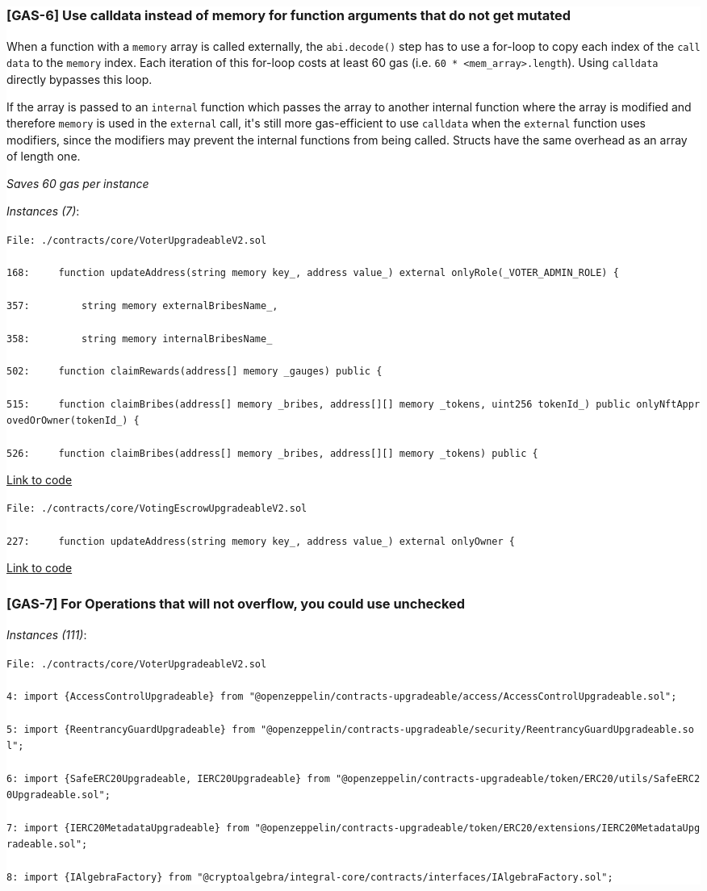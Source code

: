 ### <a name="GAS-6"></a>[GAS-6] Use calldata instead of memory for function arguments that do not get mutated
When a function with a `memory` array is called externally, the `abi.decode()` step has to use a for-loop to copy each index of the `calldata` to the `memory` index. Each iteration of this for-loop costs at least 60 gas (i.e. `60 * <mem_array>.length`). Using `calldata` directly bypasses this loop. 

If the array is passed to an `internal` function which passes the array to another internal function where the array is modified and therefore `memory` is used in the `external` call, it's still more gas-efficient to use `calldata` when the `external` function uses modifiers, since the modifiers may prevent the internal functions from being called. Structs have the same overhead as an array of length one. 

 *Saves 60 gas per instance*

*Instances (7)*:
```solidity
File: ./contracts/core/VoterUpgradeableV2.sol

168:     function updateAddress(string memory key_, address value_) external onlyRole(_VOTER_ADMIN_ROLE) {

357:         string memory externalBribesName_,

358:         string memory internalBribesName_

502:     function claimRewards(address[] memory _gauges) public {

515:     function claimBribes(address[] memory _bribes, address[][] memory _tokens, uint256 tokenId_) public onlyNftApprovedOrOwner(tokenId_) {

526:     function claimBribes(address[] memory _bribes, address[][] memory _tokens) public {

```
[Link to code](https://github.com/code-423n4/2024-09-fenix-finance/tree/main/contracts/core/VoterUpgradeableV2.sol)

```solidity
File: ./contracts/core/VotingEscrowUpgradeableV2.sol

227:     function updateAddress(string memory key_, address value_) external onlyOwner {

```
[Link to code](https://github.com/code-423n4/2024-09-fenix-finance/tree/main/contracts/core/VotingEscrowUpgradeableV2.sol)

### <a name="GAS-7"></a>[GAS-7] For Operations that will not overflow, you could use unchecked

*Instances (111)*:
```solidity
File: ./contracts/core/VoterUpgradeableV2.sol

4: import {AccessControlUpgradeable} from "@openzeppelin/contracts-upgradeable/access/AccessControlUpgradeable.sol";

5: import {ReentrancyGuardUpgradeable} from "@openzeppelin/contracts-upgradeable/security/ReentrancyGuardUpgradeable.sol";

6: import {SafeERC20Upgradeable, IERC20Upgradeable} from "@openzeppelin/contracts-upgradeable/token/ERC20/utils/SafeERC20Upgradeable.sol";

7: import {IERC20MetadataUpgradeable} from "@openzeppelin/contracts-upgradeable/token/ERC20/extensions/IERC20MetadataUpgradeable.sol";

8: import {IAlgebraFactory} from "@cryptoalgebra/integral-core/contracts/interfaces/IAlgebraFactory.sol";
```